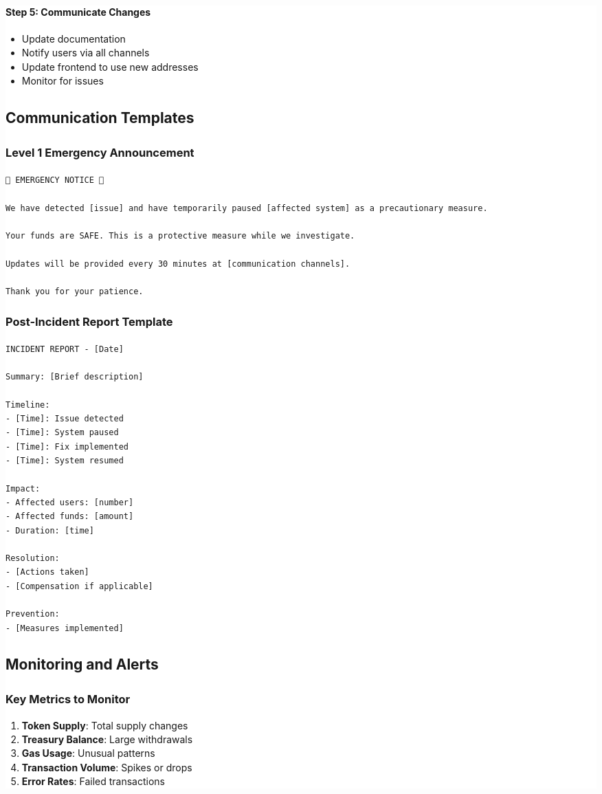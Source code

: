 #### Step 5: Communicate Changes
- Update documentation
- Notify users via all channels
- Update frontend to use new addresses
- Monitor for issues

## Communication Templates

### Level 1 Emergency Announcement
```
🚨 EMERGENCY NOTICE 🚨

We have detected [issue] and have temporarily paused [affected system] as a precautionary measure.

Your funds are SAFE. This is a protective measure while we investigate.

Updates will be provided every 30 minutes at [communication channels].

Thank you for your patience.
```

### Post-Incident Report Template
```
INCIDENT REPORT - [Date]

Summary: [Brief description]

Timeline:
- [Time]: Issue detected
- [Time]: System paused
- [Time]: Fix implemented
- [Time]: System resumed

Impact:
- Affected users: [number]
- Affected funds: [amount]
- Duration: [time]

Resolution:
- [Actions taken]
- [Compensation if applicable]

Prevention:
- [Measures implemented]
```

## Monitoring and Alerts

### Key Metrics to Monitor
1. **Token Supply**: Total supply changes
2. **Treasury Balance**: Large withdrawals
3. **Gas Usage**: Unusual patterns
4. **Transaction Volume**: Spikes or drops
5. **Error Rates**: Failed transactions
